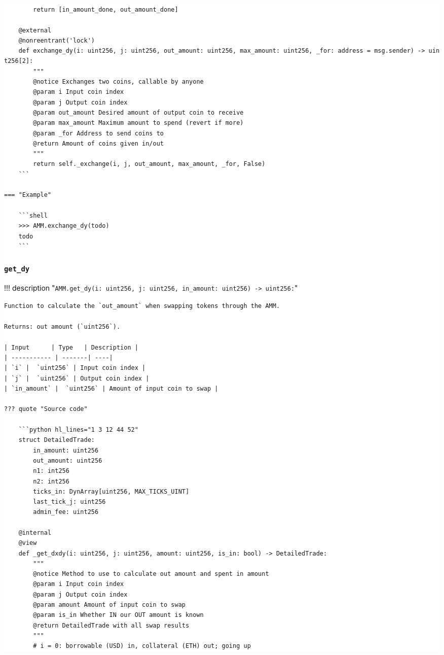             return [in_amount_done, out_amount_done]

        @external
        @nonreentrant('lock')
        def exchange_dy(i: uint256, j: uint256, out_amount: uint256, max_amount: uint256, _for: address = msg.sender) -> uint256[2]:
            """
            @notice Exchanges two coins, callable by anyone
            @param i Input coin index
            @param j Output coin index
            @param out_amount Desired amount of output coin to receive
            @param max_amount Maximum amount to spend (revert if more)
            @param _for Address to send coins to
            @return Amount of coins given in/out
            """
            return self._exchange(i, j, out_amount, max_amount, _for, False)
        ```

    === "Example"

        ```shell
        >>> AMM.exchange_dy(todo)
        todo
        ```


### `get_dy`
!!! description "`AMM.get_dy(i: uint256, j: uint256, in_amount: uint256) -> uint256:`"

    Function to calculate the `out_amount` when swapping tokens through the AMM. 

    Returns: out amount (`uint256`).

    | Input      | Type   | Description |
    | ----------- | -------| ----|
    | `i` |  `uint256` | Input coin index |
    | `j` |  `uint256` | Output coin index |
    | `in_amount` |  `uint256` | Amount of input coin to swap |

    ??? quote "Source code"

        ```python hl_lines="1 3 12 44 52"
        struct DetailedTrade:
            in_amount: uint256
            out_amount: uint256
            n1: int256
            n2: int256
            ticks_in: DynArray[uint256, MAX_TICKS_UINT]
            last_tick_j: uint256
            admin_fee: uint256

        @internal
        @view
        def _get_dxdy(i: uint256, j: uint256, amount: uint256, is_in: bool) -> DetailedTrade:
            """
            @notice Method to use to calculate out amount and spent in amount
            @param i Input coin index
            @param j Output coin index
            @param amount Amount of input coin to swap
            @param is_in Whether IN our OUT amount is known
            @return DetailedTrade with all swap results
            """
            # i = 0: borrowable (USD) in, collateral (ETH) out; going up